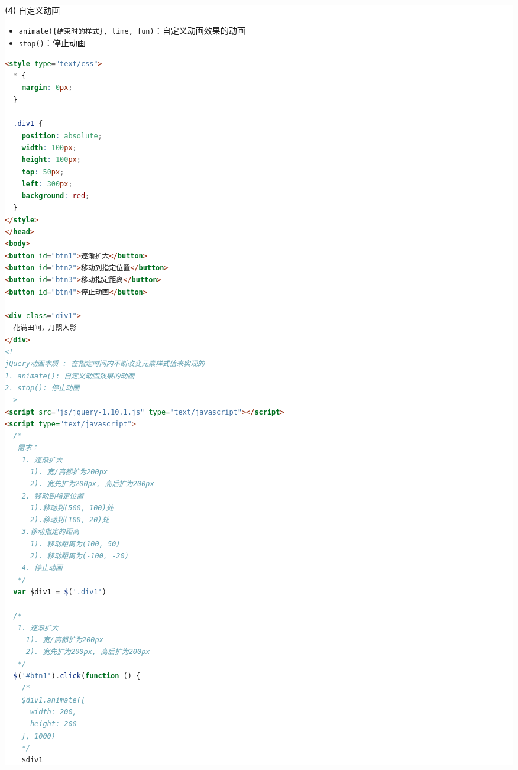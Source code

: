 (4) 自定义动画

- `animate({结束时的样式}, time, fun)`：自定义动画效果的动画
- `stop()`：停止动画

```html
<style type="text/css">
  * {
    margin: 0px;
  }

  .div1 {
    position: absolute;
    width: 100px;
    height: 100px;
    top: 50px;
    left: 300px;
    background: red;
  }
</style>
</head>
<body>
<button id="btn1">逐渐扩大</button>
<button id="btn2">移动到指定位置</button>
<button id="btn3">移动指定距离</button>
<button id="btn4">停止动画</button>

<div class="div1">
  花满田间，月照人影
</div>
<!--
jQuery动画本质 : 在指定时间内不断改变元素样式值来实现的
1. animate(): 自定义动画效果的动画
2. stop(): 停止动画
-->
<script src="js/jquery-1.10.1.js" type="text/javascript"></script>
<script type="text/javascript">
  /*
   需求：
    1. 逐渐扩大
      1). 宽/高都扩为200px
      2). 宽先扩为200px, 高后扩为200px
    2. 移动到指定位置
      1).移动到(500, 100)处
      2).移动到(100, 20)处
    3.移动指定的距离
      1). 移动距离为(100, 50)
      2). 移动距离为(-100, -20)
    4. 停止动画
   */
  var $div1 = $('.div1')

  /*
   1. 逐渐扩大
     1). 宽/高都扩为200px
     2). 宽先扩为200px, 高后扩为200px
   */
  $('#btn1').click(function () {
    /*
    $div1.animate({
      width: 200,
      height: 200
    }, 1000)
    */
    $div1
```